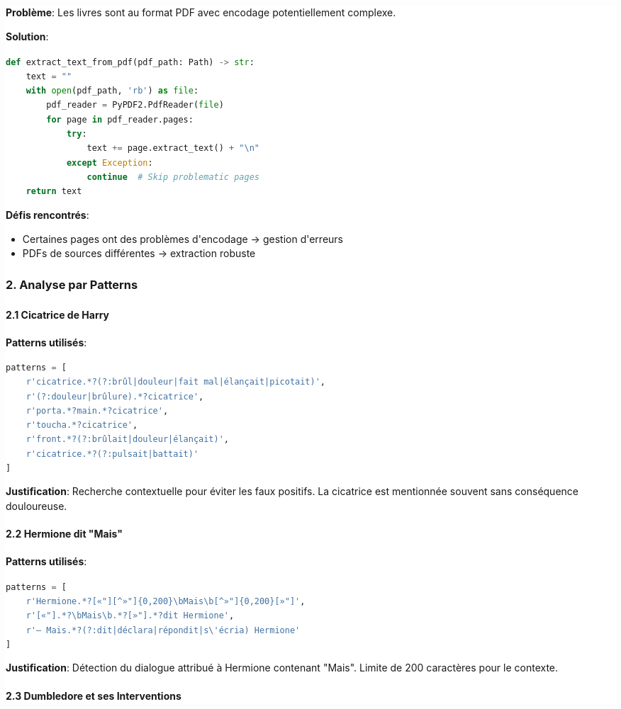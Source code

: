 **Problème**: Les livres sont au format PDF avec encodage potentiellement complexe.

**Solution**:
```python
def extract_text_from_pdf(pdf_path: Path) -> str:
    text = ""
    with open(pdf_path, 'rb') as file:
        pdf_reader = PyPDF2.PdfReader(file)
        for page in pdf_reader.pages:
            try:
                text += page.extract_text() + "\n"
            except Exception:
                continue  # Skip problematic pages
    return text
```

**Défis rencontrés**:
- Certaines pages ont des problèmes d'encodage → gestion d'erreurs
- PDFs de sources différentes → extraction robuste

### 2. Analyse par Patterns

#### 2.1 Cicatrice de Harry

**Patterns utilisés**:
```python
patterns = [
    r'cicatrice.*?(?:brûl|douleur|fait mal|élançait|picotait)',
    r'(?:douleur|brûlure).*?cicatrice',
    r'porta.*?main.*?cicatrice',
    r'toucha.*?cicatrice',
    r'front.*?(?:brûlait|douleur|élançait)',
    r'cicatrice.*?(?:pulsait|battait)'
]
```

**Justification**: Recherche contextuelle pour éviter les faux positifs. La cicatrice est mentionnée souvent sans conséquence douloureuse.

#### 2.2 Hermione dit "Mais"

**Patterns utilisés**:
```python
patterns = [
    r'Hermione.*?[«"][^»"]{0,200}\bMais\b[^»"]{0,200}[»"]',
    r'[«"].*?\bMais\b.*?[»"].*?dit Hermione',
    r'— Mais.*?(?:dit|déclara|répondit|s\'écria) Hermione'
]
```

**Justification**: Détection du dialogue attribué à Hermione contenant "Mais". Limite de 200 caractères pour le contexte.

#### 2.3 Dumbledore et ses Interventions

